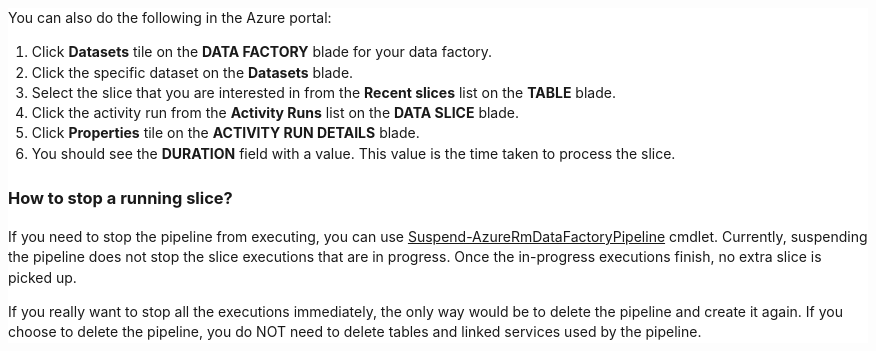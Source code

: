 You can also do the following in the Azure portal:  

1. Click **Datasets** tile on the **DATA FACTORY** blade for your data factory.
2. Click the specific dataset on the **Datasets** blade.
3. Select the slice that you are interested in from the **Recent slices** list on the **TABLE** blade.
4. Click the activity run from the **Activity Runs** list on the **DATA SLICE** blade. 
5. Click **Properties** tile on the **ACTIVITY RUN DETAILS** blade. 
6. You should see the **DURATION** field with a value. This value is the time taken to process the slice.   

### How to stop a running slice?
If you need to stop the pipeline from executing, you can use [Suspend-AzureRmDataFactoryPipeline](https://msdn.microsoft.com/library/mt603721.aspx) cmdlet. Currently, suspending the pipeline does not stop the slice executions that are in progress. Once the in-progress executions finish, no extra slice is picked up.

If you really want to stop all the executions immediately, the only way would be to delete the pipeline and create it again. If you choose to delete the pipeline, you do NOT need to delete tables and linked services used by the pipeline. 


[create-factory-using-dotnet-sdk]: data-factory-create-data-factories-programmatically.md
[msdn-class-library-reference]: https://msdn.microsoft.com/library/dn883654.aspx
[msdn-rest-api-reference]: https://msdn.microsoft.com/library/dn906738.aspx

[adf-powershell-reference]: https://msdn.microsoft.com/library/dn820234.aspx 
[azure-portal]: http://portal.azure.com
[set-azure-datafactory-slice-status]: https://msdn.microsoft.com/library/mt603522.aspx

[adf-pricing-details]: http://go.microsoft.com/fwlink/?LinkId=517777
[hdinsight-supported-regions]: http://azure.microsoft.com/pricing/details/hdinsight/
[hdinsight-alternate-storage]: http://social.technet.microsoft.com/wiki/contents/articles/23256.using-an-hdinsight-cluster-with-alternate-storage-accounts-and-metastores.aspx
[hdinsight-alternate-storage-2]: http://blogs.msdn.com/b/cindygross/archive/2014/05/05/use-additional-storage-accounts-with-hdinsight-hive.aspx
 
